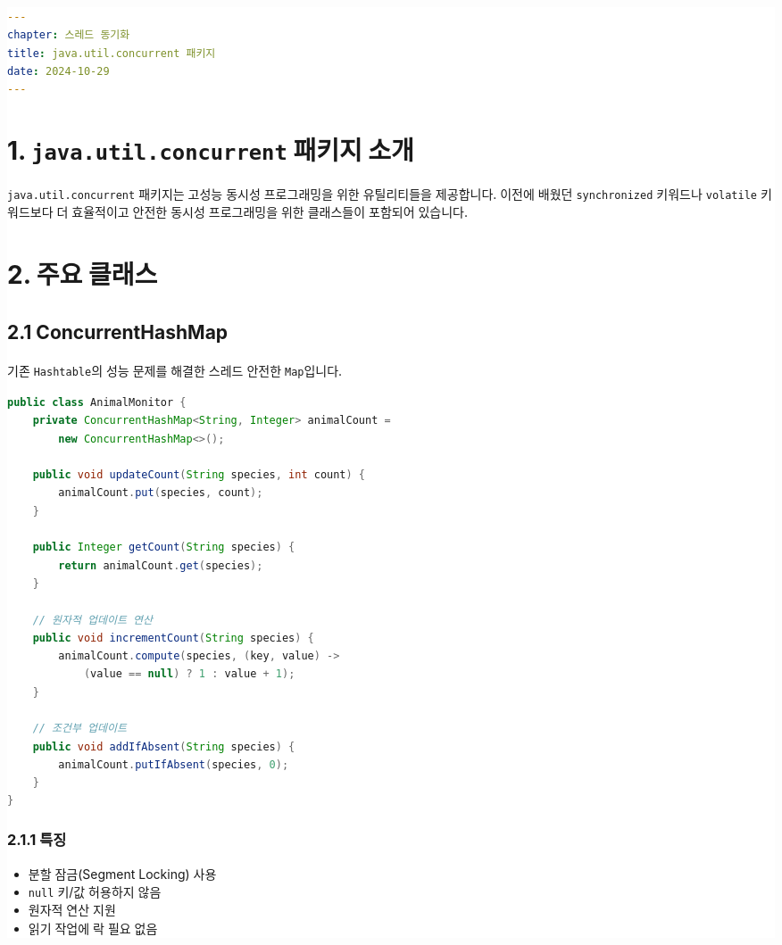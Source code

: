```yaml
---
chapter: 스레드 동기화
title: java.util.concurrent 패키지
date: 2024-10-29
---
```


# 1. `java.util.concurrent` 패키지 소개

`java.util.concurrent` 패키지는 고성능 동시성 프로그래밍을 위한 유틸리티들을 제공합니다.
이전에 배웠던 `synchronized` 키워드나 `volatile` 키워드보다 더 효율적이고 안전한 동시성 프로그래밍을 위한 클래스들이 포함되어 있습니다.

# 2. 주요 클래스

## 2.1 ConcurrentHashMap

기존 `Hashtable`의 성능 문제를 해결한 스레드 안전한 `Map`입니다.

```java
public class AnimalMonitor {
    private ConcurrentHashMap<String, Integer> animalCount = 
        new ConcurrentHashMap<>();

    public void updateCount(String species, int count) {
        animalCount.put(species, count);
    }

    public Integer getCount(String species) {
        return animalCount.get(species);
    }

    // 원자적 업데이트 연산
    public void incrementCount(String species) {
        animalCount.compute(species, (key, value) -> 
            (value == null) ? 1 : value + 1);
    }

    // 조건부 업데이트
    public void addIfAbsent(String species) {
        animalCount.putIfAbsent(species, 0);
    }
}
```

### 2.1.1 특징

- 분할 잠금(Segment Locking) 사용
- `null` 키/값 허용하지 않음
- 원자적 연산 지원
- 읽기 작업에 락 필요 없음
